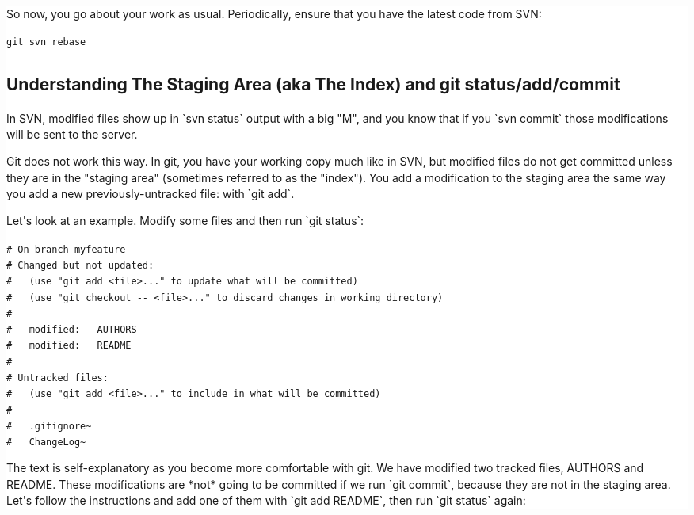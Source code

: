 So now, you go about your work as usual. Periodically, ensure that you have the latest code from SVN:

    git svn rebase

Understanding The Staging Area (aka The Index) and git status/add/commit
------------------------------------------------------------------------

In SVN, modified files show up in \`svn status\` output with a big "M", and you know that if you \`svn commit\` those modifications will be sent to the server.

Git does not work this way. In git, you have your working copy much like in SVN, but modified files do not get committed unless they are in the "staging area" (sometimes referred to as the "index"). You add a modification to the staging area the same way you add a new previously-untracked file: with \`git add\`.

Let's look at an example. Modify some files and then run \`git status\`:

    # On branch myfeature
    # Changed but not updated:
    #   (use "git add <file>..." to update what will be committed)
    #   (use "git checkout -- <file>..." to discard changes in working directory)
    #
    #   modified:   AUTHORS
    #   modified:   README
    #
    # Untracked files:
    #   (use "git add <file>..." to include in what will be committed)
    #
    #   .gitignore~
    #   ChangeLog~

The text is self-explanatory as you become more comfortable with git. We have modified two tracked files, AUTHORS and README. These modifications are \*not\* going to be committed if we run \`git commit\`, because they are not in the staging area. Let's follow the instructions and add one of them with \`git add README\`, then run \`git status\` again:
